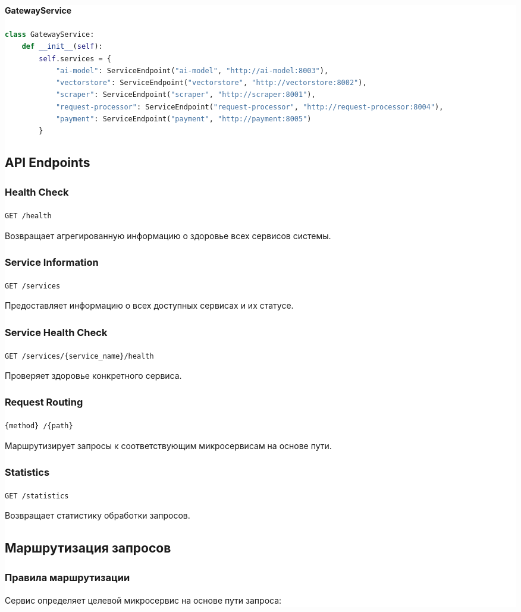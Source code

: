 #### GatewayService
```python
class GatewayService:
    def __init__(self):
        self.services = {
            "ai-model": ServiceEndpoint("ai-model", "http://ai-model:8003"),
            "vectorstore": ServiceEndpoint("vectorstore", "http://vectorstore:8002"),
            "scraper": ServiceEndpoint("scraper", "http://scraper:8001"),
            "request-processor": ServiceEndpoint("request-processor", "http://request-processor:8004"),
            "payment": ServiceEndpoint("payment", "http://payment:8005")
        }
```

## API Endpoints

### Health Check
```
GET /health
```
Возвращает агрегированную информацию о здоровье всех сервисов системы.

### Service Information
```
GET /services
```
Предоставляет информацию о всех доступных сервисах и их статусе.

### Service Health Check
```
GET /services/{service_name}/health
```
Проверяет здоровье конкретного сервиса.

### Request Routing
```
{method} /{path}
```
Маршрутизирует запросы к соответствующим микросервисам на основе пути.

### Statistics
```
GET /statistics
```
Возвращает статистику обработки запросов.

## Маршрутизация запросов

### Правила маршрутизации

Сервис определяет целевой микросервис на основе пути запроса:
